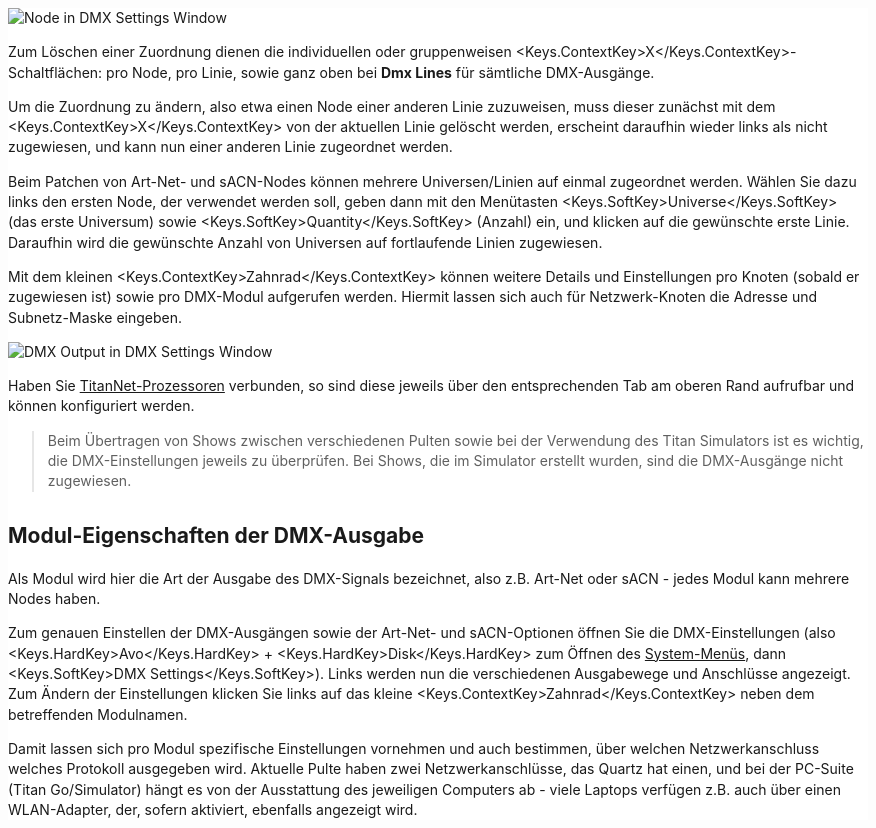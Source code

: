 ![Node in DMX Settings Window](/docs/images/Node-in-DMX-Settings-Window.png)

Zum Löschen einer Zuordnung dienen die individuellen oder gruppenweisen
<Keys.ContextKey>X</Keys.ContextKey>-Schaltflächen: pro Node, pro Linie, sowie ganz oben bei **Dmx Lines** für
sämtliche DMX-Ausgänge.

Um die Zuordnung zu ändern, also etwa einen Node einer anderen Linie 
zuzuweisen, muss dieser zunächst mit dem <Keys.ContextKey>X</Keys.ContextKey> von der aktuellen Linie 
gelöscht werden, erscheint daraufhin wieder links als nicht zugewiesen, und
kann nun einer anderen Linie zugeordnet werden.

Beim Patchen von Art-Net- und sACN-Nodes können mehrere Universen/Linien
auf einmal zugeordnet werden. Wählen Sie dazu links den ersten Node, der 
verwendet werden soll, geben dann mit den Menütasten <Keys.SoftKey>Universe</Keys.SoftKey> (das 
erste Universum) sowie <Keys.SoftKey>Quantity</Keys.SoftKey> (Anzahl) ein, und klicken auf die 
gewünschte erste Linie. Daraufhin wird die gewünschte Anzahl von Universen
auf fortlaufende Linien zugewiesen.

Mit dem kleinen <Keys.ContextKey>Zahnrad</Keys.ContextKey> können weitere Details und Einstellungen pro
Knoten (sobald er zugewiesen ist) sowie pro DMX-Modul aufgerufen werden. 
Hiermit lassen sich auch für Netzwerk-Knoten die Adresse und Subnetz-Maske
eingeben.

![DMX Output in DMX Settings Window](/docs/images/DMX-Output-in-DMX-Settings-Window.png)

Haben Sie [TitanNet-Prozessoren](../titan-net.md) verbunden, so sind diese 
jeweils über den entsprechenden Tab am oberen Rand aufrufbar und können 
konfiguriert werden.

>   Beim Übertragen von Shows zwischen verschiedenen Pulten sowie bei der 
    Verwendung des Titan Simulators ist es wichtig, die DMX-Einstellungen 
    jeweils zu überprüfen. Bei Shows, die im Simulator erstellt wurden, 
    sind die DMX-Ausgänge nicht zugewiesen.


## Modul-Eigenschaften der DMX-Ausgabe

Als Modul wird hier die Art der Ausgabe des DMX-Signals bezeichnet, also
z.B. Art-Net oder sACN - jedes Modul kann mehrere Nodes haben.

Zum genauen Einstellen der DMX-Ausgängen sowie der Art-Net- und 
sACN-Optionen öffnen Sie die DMX-Einstellungen (also <Keys.HardKey>Avo</Keys.HardKey> + <Keys.HardKey>Disk</Keys.HardKey> 
zum Öffnen des [System-Menüs](the-system-menu.md), dann <Keys.SoftKey>DMX Settings</Keys.SoftKey>). Links werden nun die verschiedenen Ausgabewege und Anschlüsse angezeigt. Zum Ändern der Einstellungen klicken Sie links auf das kleine <Keys.ContextKey>Zahnrad</Keys.ContextKey> neben dem betreffenden Modulnamen.

Damit lassen sich pro Modul spezifische Einstellungen vornehmen und auch
bestimmen, über welchen Netzwerkanschluss welches Protokoll ausgegeben
wird. Aktuelle Pulte haben zwei Netzwerkanschlüsse, das Quartz hat einen, 
und bei der PC-Suite (Titan Go/Simulator) hängt es von der Ausstattung des jeweiligen Computers 
ab - viele Laptops verfügen z.B. auch über einen WLAN-Adapter, der, sofern 
aktiviert, ebenfalls angezeigt wird.
